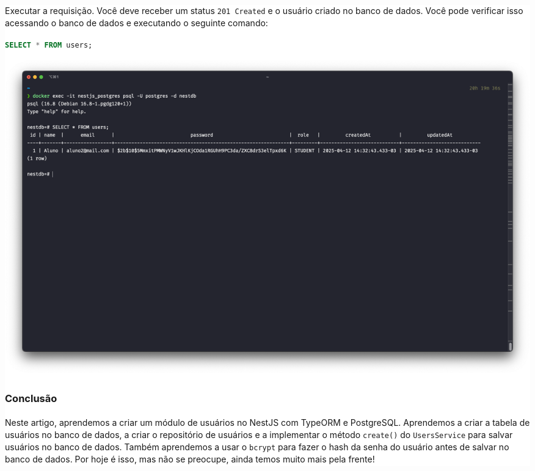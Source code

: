 Executar a requisição. Você deve receber um status `201 Created` e o usuário criado no banco de dados. Você pode verificar isso acessando o banco de dados e executando o seguinte comando:
```sql
SELECT * FROM users;
```

![Usuário salvo no banco de dados](./images/13-user-database.png)

### Conclusão

Neste artigo, aprendemos a criar um módulo de usuários no NestJS com TypeORM e PostgreSQL. Aprendemos a criar a tabela de usuários no banco de dados, a criar o repositório de usuários e a implementar o método `create()` do `UsersService` para salvar usuários no banco de dados. Também aprendemos a usar o `bcrypt` para fazer o hash da senha do usuário antes de salvar no banco de dados. Por hoje é isso, mas não se preocupe, ainda temos muito mais pela frente!